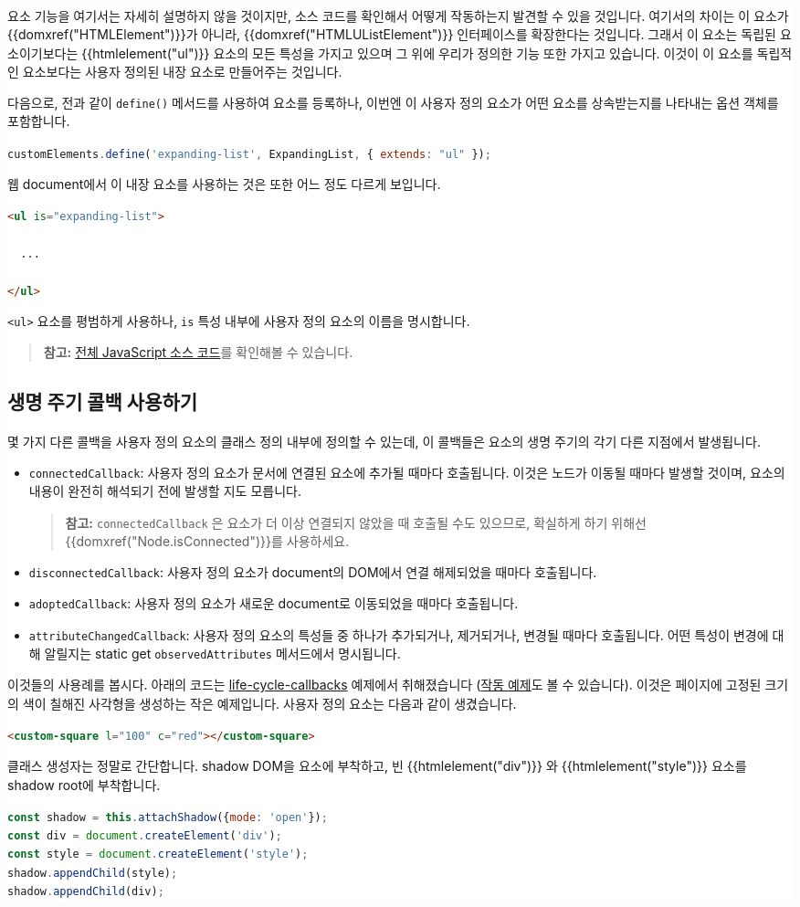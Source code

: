 요소 기능을 여기서는 자세히 설명하지 않을 것이지만, 소스 코드를 확인해서 어떻게 작동하는지 발견할 수 있을 것입니다. 여기서의 차이는 이 요소가 {{domxref("HTMLElement")}}가 아니라, {{domxref("HTMLUListElement")}} 인터페이스를 확장한다는 것입니다. 그래서 이 요소는 독립된 요소이기보다는 {{htmlelement("ul")}} 요소의 모든 특성을 가지고 있으며 그 위에 우리가 정의한 기능 또한 가지고 있습니다. 이것이 이 요소를 독립적인 요소보다는 사용자 정의된 내장 요소로 만들어주는 것입니다.

다음으로, 전과 같이 `define()` 메서드를 사용하여 요소를 등록하나, 이번엔 이 사용자 정의 요소가 어떤 요소를 상속받는지를 나타내는 옵션 객체를 포함합니다.

```js
customElements.define('expanding-list', ExpandingList, { extends: "ul" });
```

웹 document에서 이 내장 요소를 사용하는 것은 또한 어느 정도 다르게 보입니다.

```html
<ul is="expanding-list">

  ...

</ul>
```

`<ul>` 요소를 평범하게 사용하나, `is` 특성 내부에 사용자 정의 요소의 이름을 명시합니다.

> **참고:** [전체 JavaScript 소스 코드](https://github.com/mdn/web-components-examples/blob/master/expanding-list-web-component/main.js)를 확인해볼 수 있습니다.
## 생명 주기 콜백 사용하기

몇 가지 다른 콜백을 사용자 정의 요소의 클래스 정의 내부에 정의할 수 있는데, 이 콜백들은 요소의 생명 주기의 각기 다른 지점에서 발생됩니다.

- `connectedCallback`: 사용자 정의 요소가 문서에 연결된 요소에 추가될 때마다 호출됩니다. 이것은 노드가 이동될 때마다 발생할 것이며, 요소의 내용이 완전히 해석되기 전에 발생할 지도 모릅니다.

  > **참고:** `connectedCallback` 은 요소가 더 이상 연결되지 않았을 때 호출될 수도 있으므로, 확실하게 하기 위해선 {{domxref("Node.isConnected")}}를 사용하세요.
- `disconnectedCallback`: 사용자 정의 요소가 document의 DOM에서 연결 해제되었을 때마다 호출됩니다.
- `adoptedCallback`: 사용자 정의 요소가 새로운 document로 이동되었을 때마다 호출됩니다.
- `attributeChangedCallback`: 사용자 정의 요소의 특성들 중 하나가 추가되거나, 제거되거나, 변경될 때마다 호출됩니다. 어떤 특성이 변경에 대해 알릴지는 static get `observedAttributes` 메서드에서 명시됩니다.

이것들의 사용례를 봅시다. 아래의 코드는 [life-cycle-callbacks](https://github.com/mdn/web-components-examples/tree/master/life-cycle-callbacks) 예제에서 취해졌습니다 ([작동 예제](https://mdn.github.io/web-components-examples/life-cycle-callbacks/)도 볼 수 있습니다). 이것은 페이지에 고정된 크기의 색이 칠해진 사각형을 생성하는 작은 예제입니다. 사용자 정의 요소는 다음과 같이 생겼습니다.

```html
<custom-square l="100" c="red"></custom-square>
```

클래스 생성자는 정말로 간단합니다. shadow DOM을 요소에 부착하고, 빈 {{htmlelement("div")}} 와 {{htmlelement("style")}} 요소를 shadow root에 부착합니다.

```js
const shadow = this.attachShadow({mode: 'open'});
const div = document.createElement('div');
const style = document.createElement('style');
shadow.appendChild(style);
shadow.appendChild(div);
```
